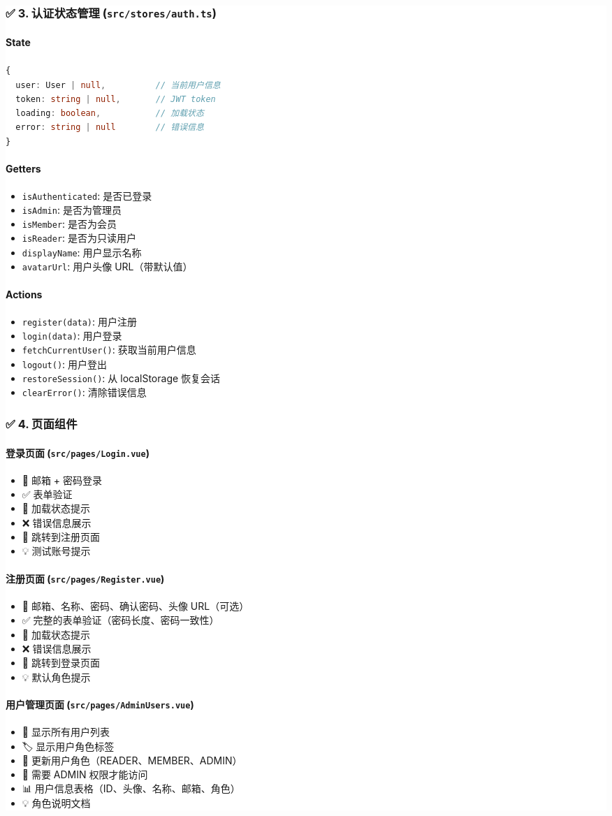 ### ✅ 3. 认证状态管理 (`src/stores/auth.ts`)

#### State
```typescript
{
  user: User | null,          // 当前用户信息
  token: string | null,       // JWT token
  loading: boolean,           // 加载状态
  error: string | null        // 错误信息
}
```

#### Getters
- `isAuthenticated`: 是否已登录
- `isAdmin`: 是否为管理员
- `isMember`: 是否为会员
- `isReader`: 是否为只读用户
- `displayName`: 用户显示名称
- `avatarUrl`: 用户头像 URL（带默认值）

#### Actions
- `register(data)`: 用户注册
- `login(data)`: 用户登录
- `fetchCurrentUser()`: 获取当前用户信息
- `logout()`: 用户登出
- `restoreSession()`: 从 localStorage 恢复会话
- `clearError()`: 清除错误信息

### ✅ 4. 页面组件

#### 登录页面 (`src/pages/Login.vue`)
- 📧 邮箱 + 密码登录
- ✅ 表单验证
- 🔄 加载状态提示
- ❌ 错误信息展示
- 🔗 跳转到注册页面
- 💡 测试账号提示

#### 注册页面 (`src/pages/Register.vue`)
- 📝 邮箱、名称、密码、确认密码、头像 URL（可选）
- ✅ 完整的表单验证（密码长度、密码一致性）
- 🔄 加载状态提示
- ❌ 错误信息展示
- 🔗 跳转到登录页面
- 💡 默认角色提示

#### 用户管理页面 (`src/pages/AdminUsers.vue`)
- 👥 显示所有用户列表
- 🏷️ 显示用户角色标签
- 🔄 更新用户角色（READER、MEMBER、ADMIN）
- 🔐 需要 ADMIN 权限才能访问
- 📊 用户信息表格（ID、头像、名称、邮箱、角色）
- 💡 角色说明文档
